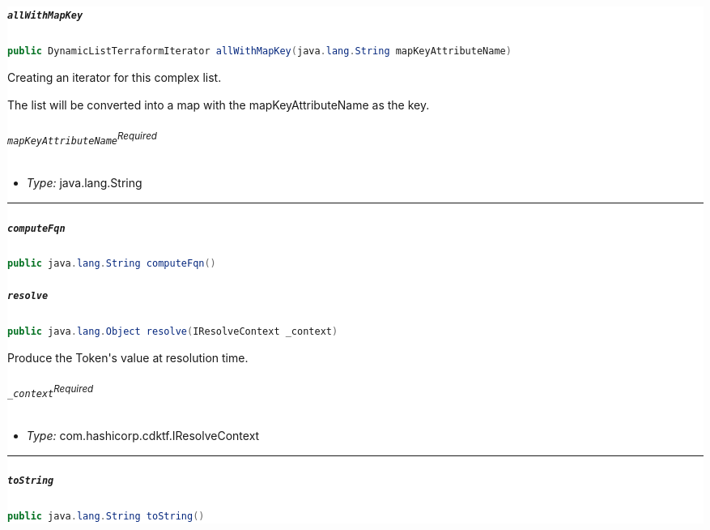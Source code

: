 
##### `allWithMapKey` <a name="allWithMapKey" id="@cdktf/provider-mongodbatlas.dataMongodbatlasProjectApiKeys.DataMongodbatlasProjectApiKeysResultsProjectAssignmentList.allWithMapKey"></a>

```java
public DynamicListTerraformIterator allWithMapKey(java.lang.String mapKeyAttributeName)
```

Creating an iterator for this complex list.

The list will be converted into a map with the mapKeyAttributeName as the key.

###### `mapKeyAttributeName`<sup>Required</sup> <a name="mapKeyAttributeName" id="@cdktf/provider-mongodbatlas.dataMongodbatlasProjectApiKeys.DataMongodbatlasProjectApiKeysResultsProjectAssignmentList.allWithMapKey.parameter.mapKeyAttributeName"></a>

- *Type:* java.lang.String

---

##### `computeFqn` <a name="computeFqn" id="@cdktf/provider-mongodbatlas.dataMongodbatlasProjectApiKeys.DataMongodbatlasProjectApiKeysResultsProjectAssignmentList.computeFqn"></a>

```java
public java.lang.String computeFqn()
```

##### `resolve` <a name="resolve" id="@cdktf/provider-mongodbatlas.dataMongodbatlasProjectApiKeys.DataMongodbatlasProjectApiKeysResultsProjectAssignmentList.resolve"></a>

```java
public java.lang.Object resolve(IResolveContext _context)
```

Produce the Token's value at resolution time.

###### `_context`<sup>Required</sup> <a name="_context" id="@cdktf/provider-mongodbatlas.dataMongodbatlasProjectApiKeys.DataMongodbatlasProjectApiKeysResultsProjectAssignmentList.resolve.parameter._context"></a>

- *Type:* com.hashicorp.cdktf.IResolveContext

---

##### `toString` <a name="toString" id="@cdktf/provider-mongodbatlas.dataMongodbatlasProjectApiKeys.DataMongodbatlasProjectApiKeysResultsProjectAssignmentList.toString"></a>

```java
public java.lang.String toString()
```
